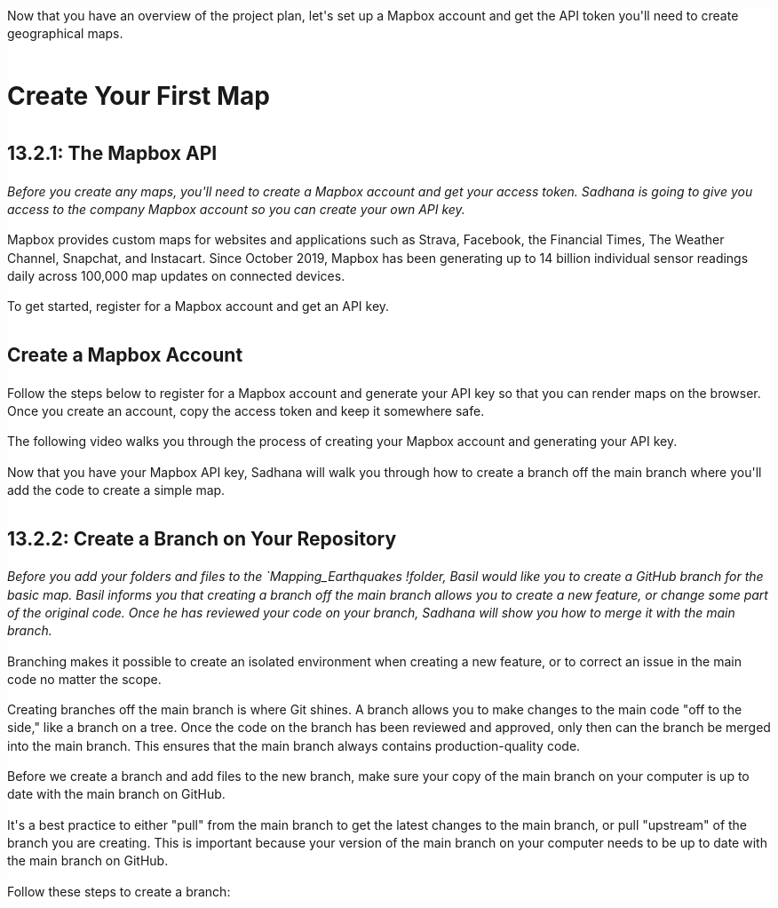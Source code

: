 Now that you have an overview of the project plan, let's set up a Mapbox account and get the API token you'll need to create geographical maps.


# Create Your First Map

## 13.2.1: The Mapbox API

<em>Before you create any maps, you'll need to create a Mapbox account and get your access token. Sadhana is going to give you access to the company Mapbox account so you can create your own API key.</em>

Mapbox provides custom maps for websites and applications such as Strava, Facebook, the Financial Times, The Weather Channel, Snapchat, and Instacart. Since October 2019, Mapbox has been generating up to 14 billion individual sensor readings daily across 100,000 map updates on connected devices.

To get started, register for a Mapbox account and get an API key.

## Create a Mapbox Account

Follow the steps below to register for a Mapbox account and generate your API key so that you can render maps on the browser. Once you create an account, copy the access token and keep it somewhere safe.

The following video walks you through the process of creating your Mapbox account and generating your API key.

Now that you have your Mapbox API key, Sadhana will walk you through how to create a branch off the main branch where you'll add the code to create a simple map.

## 13.2.2: Create a Branch on Your Repository

<em>Before you add your folders and files to the `Mapping_Earthquakes !folder, Basil would like you to create a GitHub branch for the basic map. Basil informs you that creating a branch off the main branch allows you to create a new feature, or change some part of the original code. Once he has reviewed your code on your branch, Sadhana will show you how to merge it with the main branch.</em>

Branching makes it possible to create an isolated environment when creating a new feature, or to correct an issue in the main code no matter the scope.

Creating branches off the main branch is where Git shines. A branch allows you to make changes to the main code "off to the side," like a branch on a tree. Once the code on the branch has been reviewed and approved, only then can the branch be merged into the main branch. This ensures that the main branch always contains production-quality code.

Before we create a branch and add files to the new branch, make sure your copy of the main branch on your computer is up to date with the main branch on GitHub.

It's a best practice to either "pull" from the main branch to get the latest changes to the main branch, or pull "upstream" of the branch you are creating. This is important because your version of the main branch on your computer needs to be up to date with the main branch on GitHub.

Follow these steps to create a branch:
